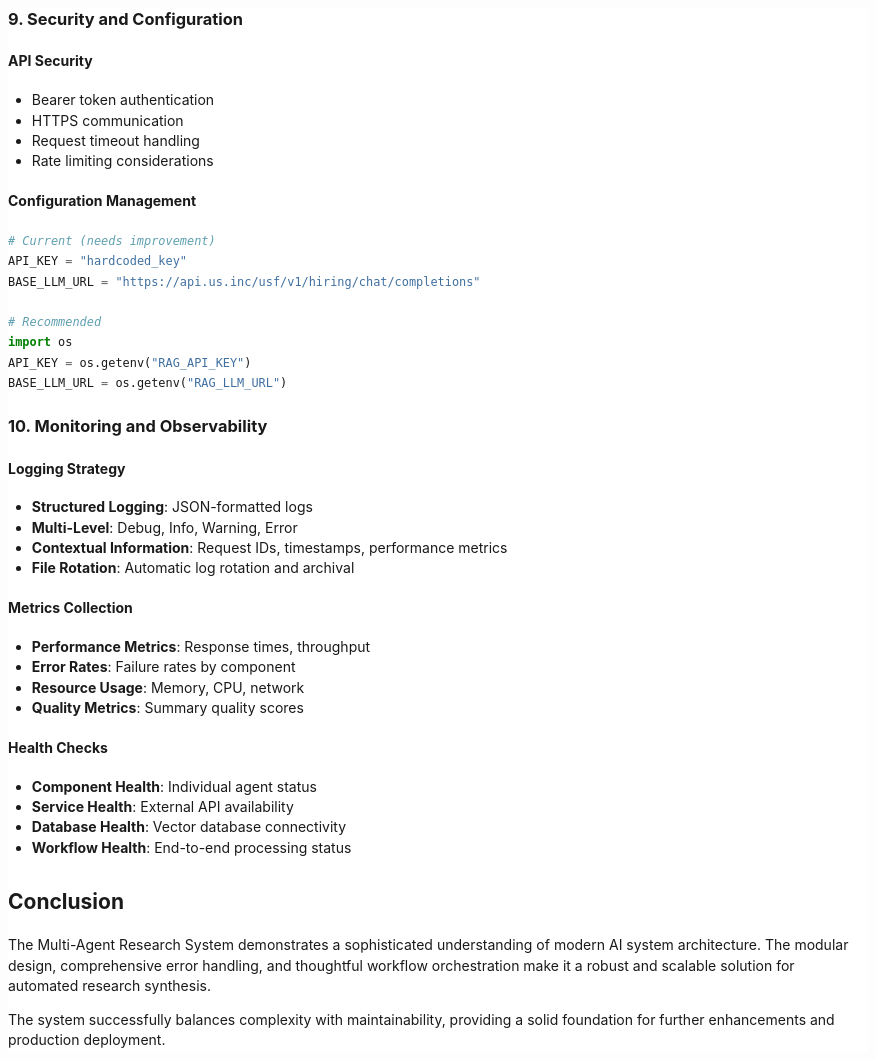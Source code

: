 ### 9. Security and Configuration

#### API Security
- Bearer token authentication
- HTTPS communication
- Request timeout handling
- Rate limiting considerations

#### Configuration Management
```python
# Current (needs improvement)
API_KEY = "hardcoded_key"
BASE_LLM_URL = "https://api.us.inc/usf/v1/hiring/chat/completions"

# Recommended
import os
API_KEY = os.getenv("RAG_API_KEY")
BASE_LLM_URL = os.getenv("RAG_LLM_URL")
```

### 10. Monitoring and Observability

#### Logging Strategy
- **Structured Logging**: JSON-formatted logs
- **Multi-Level**: Debug, Info, Warning, Error
- **Contextual Information**: Request IDs, timestamps, performance metrics
- **File Rotation**: Automatic log rotation and archival

#### Metrics Collection
- **Performance Metrics**: Response times, throughput
- **Error Rates**: Failure rates by component
- **Resource Usage**: Memory, CPU, network
- **Quality Metrics**: Summary quality scores

#### Health Checks
- **Component Health**: Individual agent status
- **Service Health**: External API availability
- **Database Health**: Vector database connectivity
- **Workflow Health**: End-to-end processing status

## Conclusion

The Multi-Agent Research System demonstrates a sophisticated understanding of modern AI system architecture. The modular design, comprehensive error handling, and thoughtful workflow orchestration make it a robust and scalable solution for automated research synthesis.

The system successfully balances complexity with maintainability, providing a solid foundation for further enhancements and production deployment. 